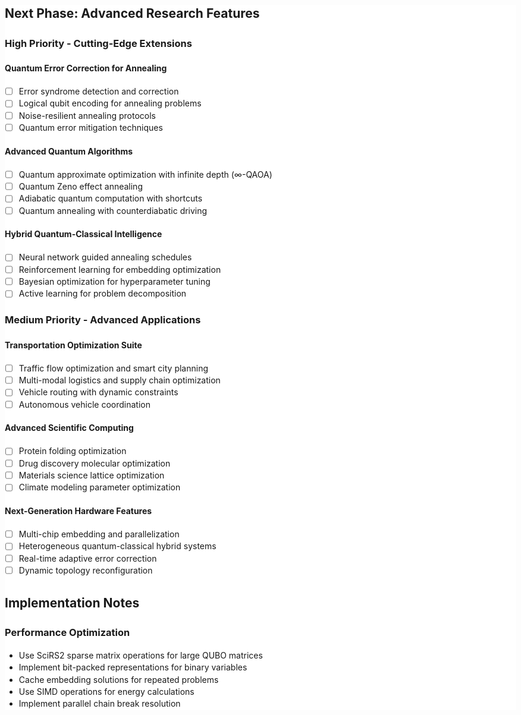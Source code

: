 ## Next Phase: Advanced Research Features

### High Priority - Cutting-Edge Extensions

#### Quantum Error Correction for Annealing
- [ ] Error syndrome detection and correction
- [ ] Logical qubit encoding for annealing problems
- [ ] Noise-resilient annealing protocols
- [ ] Quantum error mitigation techniques

#### Advanced Quantum Algorithms
- [ ] Quantum approximate optimization with infinite depth (∞-QAOA)
- [ ] Quantum Zeno effect annealing
- [ ] Adiabatic quantum computation with shortcuts
- [ ] Quantum annealing with counterdiabatic driving

#### Hybrid Quantum-Classical Intelligence
- [ ] Neural network guided annealing schedules
- [ ] Reinforcement learning for embedding optimization
- [ ] Bayesian optimization for hyperparameter tuning
- [ ] Active learning for problem decomposition

### Medium Priority - Advanced Applications

#### Transportation Optimization Suite
- [ ] Traffic flow optimization and smart city planning
- [ ] Multi-modal logistics and supply chain optimization  
- [ ] Vehicle routing with dynamic constraints
- [ ] Autonomous vehicle coordination

#### Advanced Scientific Computing
- [ ] Protein folding optimization
- [ ] Drug discovery molecular optimization
- [ ] Materials science lattice optimization
- [ ] Climate modeling parameter optimization

#### Next-Generation Hardware Features
- [ ] Multi-chip embedding and parallelization
- [ ] Heterogeneous quantum-classical hybrid systems
- [ ] Real-time adaptive error correction
- [ ] Dynamic topology reconfiguration

## Implementation Notes

### Performance Optimization
- Use SciRS2 sparse matrix operations for large QUBO matrices
- Implement bit-packed representations for binary variables
- Cache embedding solutions for repeated problems
- Use SIMD operations for energy calculations
- Implement parallel chain break resolution

